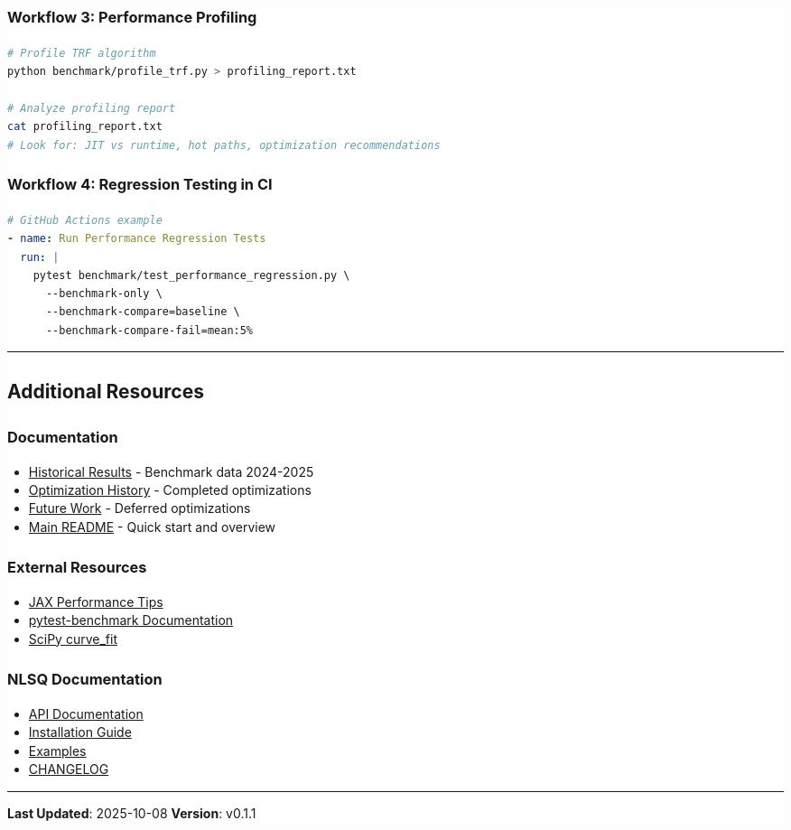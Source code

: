 ### Workflow 3: Performance Profiling

```bash
# Profile TRF algorithm
python benchmark/profile_trf.py > profiling_report.txt

# Analyze profiling report
cat profiling_report.txt
# Look for: JIT vs runtime, hot paths, optimization recommendations
```

### Workflow 4: Regression Testing in CI

```yaml
# GitHub Actions example
- name: Run Performance Regression Tests
  run: |
    pytest benchmark/test_performance_regression.py \
      --benchmark-only \
      --benchmark-compare=baseline \
      --benchmark-compare-fail=mean:5%
```

---

## Additional Resources

### Documentation
- [Historical Results](historical_results.md) - Benchmark data 2024-2025
- [Optimization History](completed/) - Completed optimizations
- [Future Work](future/) - Deferred optimizations
- [Main README](../README.md) - Quick start and overview

### External Resources
- [JAX Performance Tips](https://jax.readthedocs.io/en/latest/notebooks/Common_Gotchas_in_JAX.html)
- [pytest-benchmark Documentation](https://pytest-benchmark.readthedocs.io/)
- [SciPy curve_fit](https://docs.scipy.org/doc/scipy/reference/generated/scipy.optimize.curve_fit.html)

### NLSQ Documentation
- [API Documentation](../../docs/api.md)
- [Installation Guide](../../README.md#installation)
- [Examples](../../examples/)
- [CHANGELOG](../../CHANGELOG.md)

---

**Last Updated**: 2025-10-08
**Version**: v0.1.1
